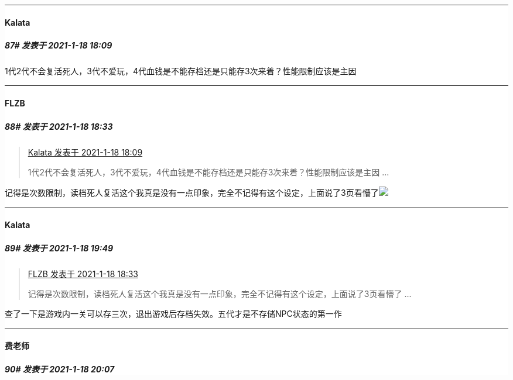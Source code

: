 





*****

####  Kalata  
##### 87#       发表于 2021-1-18 18:09




1代2代不会复活死人，3代不爱玩，4代血钱是不能存档还是只能存3次来着？性能限制应该是主因







*****

####  FLZB  
##### 88#       发表于 2021-1-18 18:33



<blockquote><a href="httphttps://bbs.saraba1st.com/2b/forum.php?mod=redirect&amp;goto=findpost&amp;pid=50074507&amp;ptid=1983322" target="_blank">Kalata 发表于 2021-1-18 18:09</a>

1代2代不会复活死人，3代不爱玩，4代血钱是不能存档还是只能存3次来着？性能限制应该是主因 ...</blockquote>
记得是次数限制，读档死人复活这个我真是没有一点印象，完全不记得有这个设定，上面说了3页看懵了<img src="https://static.saraba1st.com/image/smiley/face2017/018.png" referrerpolicy="no-referrer">







*****

####  Kalata  
##### 89#       发表于 2021-1-18 19:49



<blockquote><a href="httphttps://bbs.saraba1st.com/2b/forum.php?mod=redirect&amp;goto=findpost&amp;pid=50074689&amp;ptid=1983322" target="_blank">FLZB 发表于 2021-1-18 18:33</a>

记得是次数限制，读档死人复活这个我真是没有一点印象，完全不记得有这个设定，上面说了3页看懵了 ...</blockquote>
 查了一下是游戏内一关可以存三次，退出游戏后存档失效。五代才是不存储NPC状态的第一作







*****

####  费老师  
##### 90#       发表于 2021-1-18 20:07



